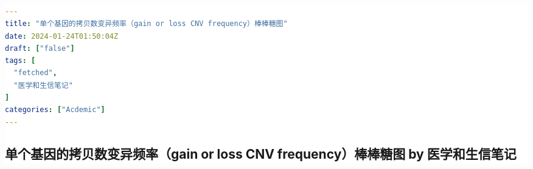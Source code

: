 ```yaml
---
title: "单个基因的拷贝数变异频率（gain or loss CNV frequency）棒棒糖图"
date: 2024-01-24T01:50:04Z
draft: ["false"]
tags: [
  "fetched",
  "医学和生信笔记"
]
categories: ["Acdemic"]
---
```

单个基因的拷贝数变异频率（gain or loss CNV frequency）棒棒糖图 by 医学和生信笔记
------
